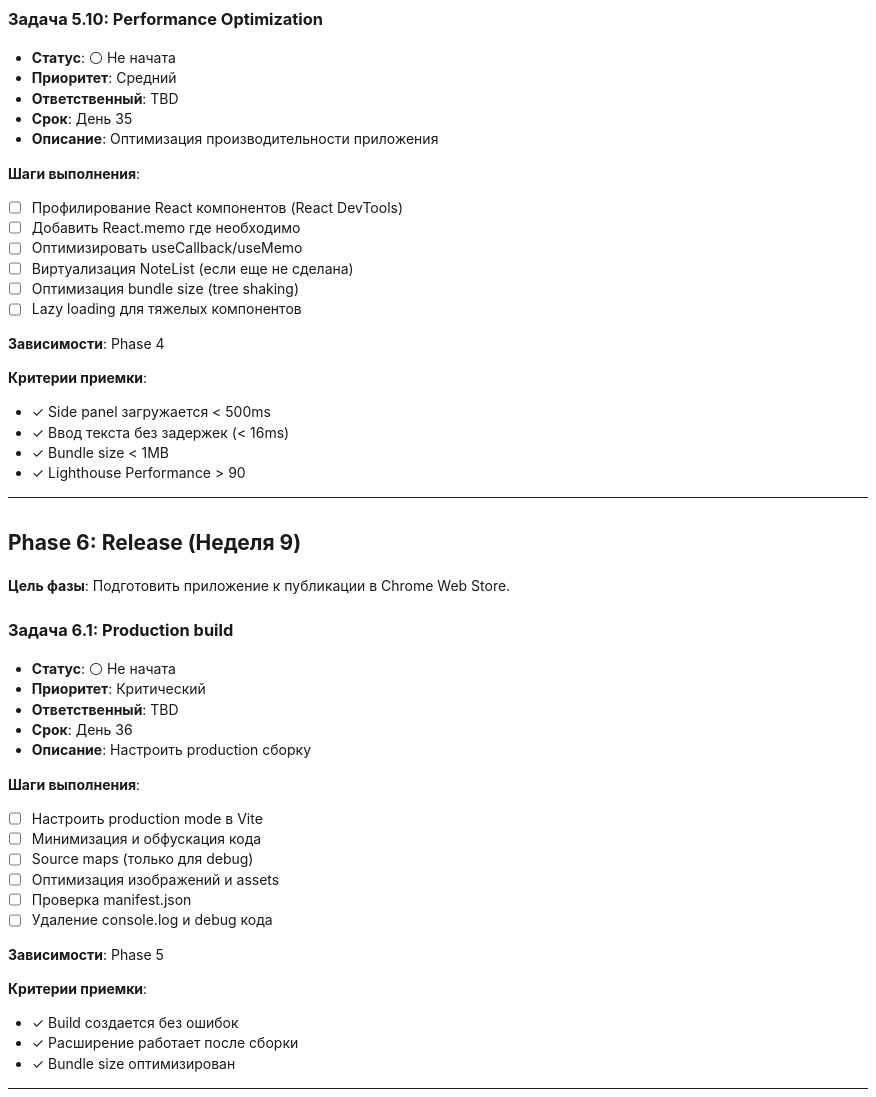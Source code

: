 ### Задача 5.10: Performance Optimization

- **Статус**: ⚪ Не начата
- **Приоритет**: Средний
- **Ответственный**: TBD
- **Срок**: День 35
- **Описание**: Оптимизация производительности приложения

**Шаги выполнения**:
- [ ] Профилирование React компонентов (React DevTools)
- [ ] Добавить React.memo где необходимо
- [ ] Оптимизировать useCallback/useMemo
- [ ] Виртуализация NoteList (если еще не сделана)
- [ ] Оптимизация bundle size (tree shaking)
- [ ] Lazy loading для тяжелых компонентов

**Зависимости**: Phase 4

**Критерии приемки**:
- ✓ Side panel загружается < 500ms
- ✓ Ввод текста без задержек (< 16ms)
- ✓ Bundle size < 1MB
- ✓ Lighthouse Performance > 90

---

## Phase 6: Release (Неделя 9)

**Цель фазы**: Подготовить приложение к публикации в Chrome Web Store.

### Задача 6.1: Production build

- **Статус**: ⚪ Не начата
- **Приоритет**: Критический
- **Ответственный**: TBD
- **Срок**: День 36
- **Описание**: Настроить production сборку

**Шаги выполнения**:
- [ ] Настроить production mode в Vite
- [ ] Минимизация и обфускация кода
- [ ] Source maps (только для debug)
- [ ] Оптимизация изображений и assets
- [ ] Проверка manifest.json
- [ ] Удаление console.log и debug кода

**Зависимости**: Phase 5

**Критерии приемки**:
- ✓ Build создается без ошибок
- ✓ Расширение работает после сборки
- ✓ Bundle size оптимизирован

---
